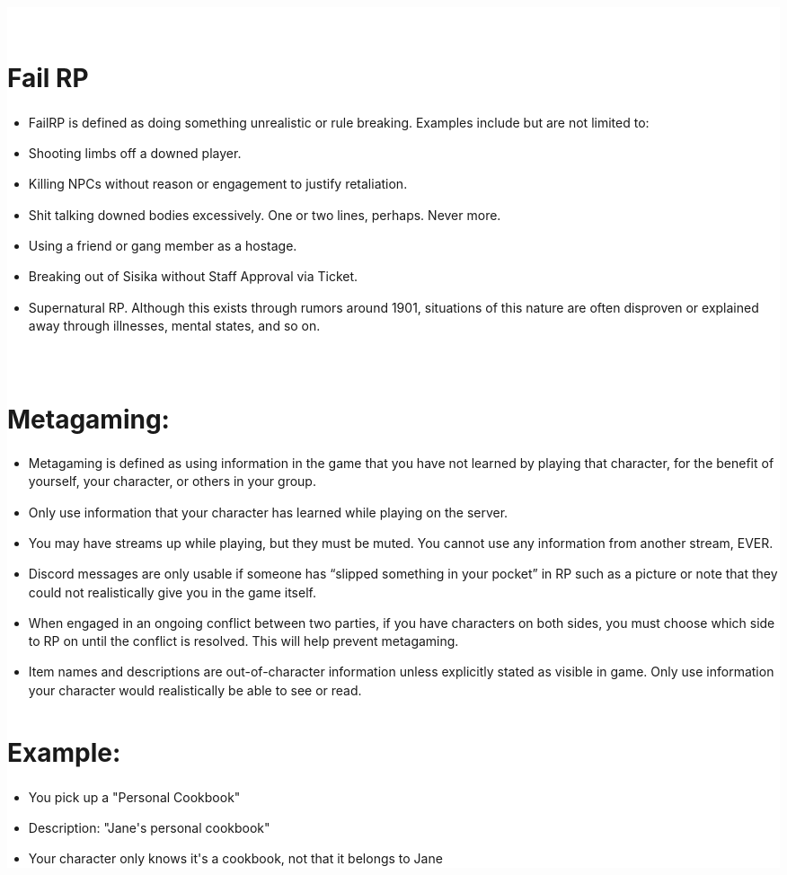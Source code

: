 ​
# Fail RP

- FailRP is defined as doing something unrealistic or rule breaking. Examples include but are not limited to:


- Shooting limbs off a downed player. 


- Killing NPCs without reason or engagement to justify retaliation.


- Shit talking downed bodies excessively. One or two lines, perhaps. Never more.


- Using a friend or gang member as a hostage.


- Breaking out of Sisika without Staff Approval via Ticket.


- Supernatural RP. Although this exists through rumors around 1901, situations of this nature are often disproven or explained away through illnesses, mental states, and so on.
 
​
# Metagaming:

- Metagaming is defined as using information in the game that you have not learned by playing that character, for the benefit of yourself, your character, or others in your group.


- Only use information that your character has learned while playing on the server.


- You may have streams up while playing, but they must be muted. You cannot use any information from another stream, EVER. 


- Discord messages are only usable if someone has “slipped something in your pocket” in RP such as a picture or note that they could not realistically give you in the game itself.


- When engaged in an ongoing conflict between two parties, if you have characters on both sides, you must choose which side to RP on until the conflict is resolved. This will help prevent metagaming.


- Item names and descriptions are out-of-character information unless explicitly stated as visible in game. Only use information your character would realistically be able to see or read.
 

# Example:

- You pick up a "Personal Cookbook"


- Description: "Jane's personal cookbook"


- Your character only knows it's a cookbook, not that it belongs to Jane
